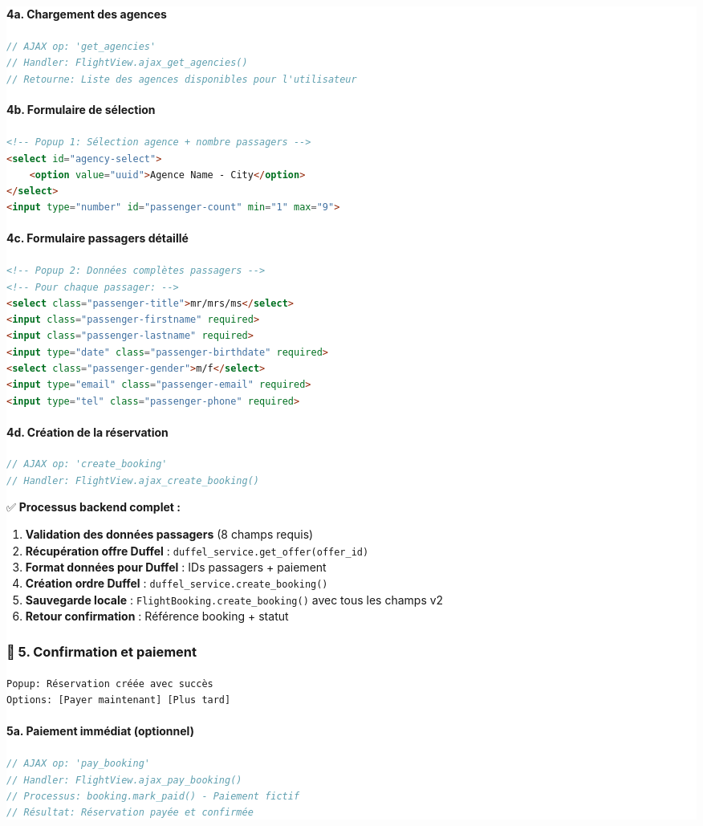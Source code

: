 #### **4a. Chargement des agences**
```javascript
// AJAX op: 'get_agencies'
// Handler: FlightView.ajax_get_agencies()
// Retourne: Liste des agences disponibles pour l'utilisateur
```

#### **4b. Formulaire de sélection**
```html
<!-- Popup 1: Sélection agence + nombre passagers -->
<select id="agency-select">
    <option value="uuid">Agence Name - City</option>
</select>
<input type="number" id="passenger-count" min="1" max="9">
```

#### **4c. Formulaire passagers détaillé**
```html
<!-- Popup 2: Données complètes passagers -->
<!-- Pour chaque passager: -->
<select class="passenger-title">mr/mrs/ms</select>
<input class="passenger-firstname" required>
<input class="passenger-lastname" required>
<input type="date" class="passenger-birthdate" required>
<select class="passenger-gender">m/f</select>
<input type="email" class="passenger-email" required>
<input type="tel" class="passenger-phone" required>
```

#### **4d. Création de la réservation**
```javascript
// AJAX op: 'create_booking'
// Handler: FlightView.ajax_create_booking()
```

✅ **Processus backend complet :**
1. **Validation des données passagers** (8 champs requis)
2. **Récupération offre Duffel** : `duffel_service.get_offer(offer_id)`
3. **Format données pour Duffel** : IDs passagers + paiement
4. **Création ordre Duffel** : `duffel_service.create_booking()`
5. **Sauvegarde locale** : `FlightBooking.create_booking()` avec tous les champs v2
6. **Retour confirmation** : Référence booking + statut

### **📍 5. Confirmation et paiement**
```
Popup: Réservation créée avec succès
Options: [Payer maintenant] [Plus tard]
```

#### **5a. Paiement immédiat (optionnel)**
```javascript
// AJAX op: 'pay_booking'
// Handler: FlightView.ajax_pay_booking()
// Processus: booking.mark_paid() - Paiement fictif
// Résultat: Réservation payée et confirmée
```

